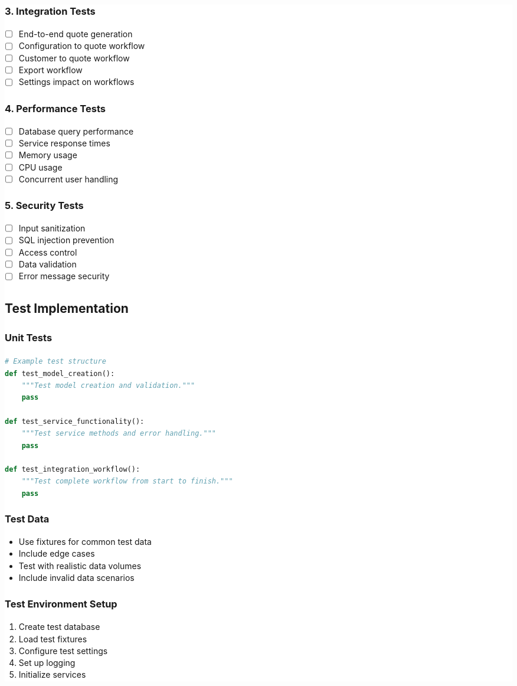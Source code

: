 ### 3. Integration Tests
- [ ] End-to-end quote generation
- [ ] Configuration to quote workflow
- [ ] Customer to quote workflow
- [ ] Export workflow
- [ ] Settings impact on workflows

### 4. Performance Tests
- [ ] Database query performance
- [ ] Service response times
- [ ] Memory usage
- [ ] CPU usage
- [ ] Concurrent user handling

### 5. Security Tests
- [ ] Input sanitization
- [ ] SQL injection prevention
- [ ] Access control
- [ ] Data validation
- [ ] Error message security

## Test Implementation

### Unit Tests
```python
# Example test structure
def test_model_creation():
    """Test model creation and validation."""
    pass

def test_service_functionality():
    """Test service methods and error handling."""
    pass

def test_integration_workflow():
    """Test complete workflow from start to finish."""
    pass
```

### Test Data
- Use fixtures for common test data
- Include edge cases
- Test with realistic data volumes
- Include invalid data scenarios

### Test Environment Setup
1. Create test database
2. Load test fixtures
3. Configure test settings
4. Set up logging
5. Initialize services
